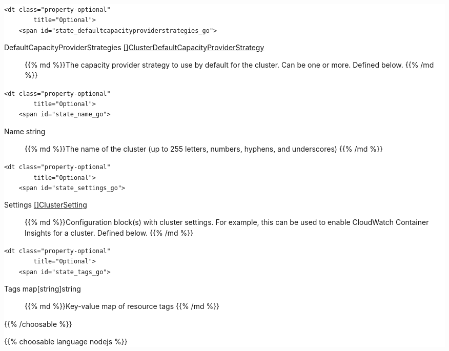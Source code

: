     <dt class="property-optional"
            title="Optional">
        <span id="state_defaultcapacityproviderstrategies_go">
<a href="#state_defaultcapacityproviderstrategies_go" style="color: inherit; text-decoration: inherit;">Default<wbr>Capacity<wbr>Provider<wbr>Strategies</a>
</span> 
        <span class="property-indicator"></span>
        <span class="property-type"><a href="#clusterdefaultcapacityproviderstrategy">[]Cluster<wbr>Default<wbr>Capacity<wbr>Provider<wbr>Strategy</a></span>
    </dt>
    <dd>{{% md %}}The capacity provider strategy to use by default for the cluster. Can be one or more.  Defined below.
{{% /md %}}</dd>

    <dt class="property-optional"
            title="Optional">
        <span id="state_name_go">
<a href="#state_name_go" style="color: inherit; text-decoration: inherit;">Name</a>
</span> 
        <span class="property-indicator"></span>
        <span class="property-type">string</span>
    </dt>
    <dd>{{% md %}}The name of the cluster (up to 255 letters, numbers, hyphens, and underscores)
{{% /md %}}</dd>

    <dt class="property-optional"
            title="Optional">
        <span id="state_settings_go">
<a href="#state_settings_go" style="color: inherit; text-decoration: inherit;">Settings</a>
</span> 
        <span class="property-indicator"></span>
        <span class="property-type"><a href="#clustersetting">[]Cluster<wbr>Setting</a></span>
    </dt>
    <dd>{{% md %}}Configuration block(s) with cluster settings. For example, this can be used to enable CloudWatch Container Insights for a cluster. Defined below.
{{% /md %}}</dd>

    <dt class="property-optional"
            title="Optional">
        <span id="state_tags_go">
<a href="#state_tags_go" style="color: inherit; text-decoration: inherit;">Tags</a>
</span> 
        <span class="property-indicator"></span>
        <span class="property-type">map[string]string</span>
    </dt>
    <dd>{{% md %}}Key-value map of resource tags
{{% /md %}}</dd>

</dl>
{{% /choosable %}}


{{% choosable language nodejs %}}
<dl class="resources-properties">
